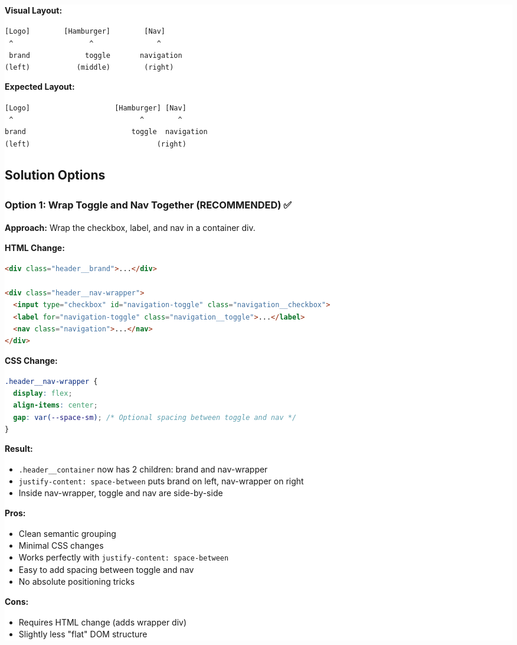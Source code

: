 **Visual Layout:**
```
[Logo]        [Hamburger]        [Nav]
 ^                  ^               ^
 brand             toggle       navigation
(left)           (middle)        (right)
```

**Expected Layout:**
```
[Logo]                    [Hamburger] [Nav]
 ^                              ^        ^
brand                         toggle  navigation
(left)                              (right)
```

## Solution Options

### Option 1: Wrap Toggle and Nav Together (RECOMMENDED) ✅

**Approach:** Wrap the checkbox, label, and nav in a container div.

**HTML Change:**
```html
<div class="header__brand">...</div>

<div class="header__nav-wrapper">
  <input type="checkbox" id="navigation-toggle" class="navigation__checkbox">
  <label for="navigation-toggle" class="navigation__toggle">...</label>
  <nav class="navigation">...</nav>
</div>
```

**CSS Change:**
```css
.header__nav-wrapper {
  display: flex;
  align-items: center;
  gap: var(--space-sm); /* Optional spacing between toggle and nav */
}
```

**Result:**
- `.header__container` now has 2 children: brand and nav-wrapper
- `justify-content: space-between` puts brand on left, nav-wrapper on right
- Inside nav-wrapper, toggle and nav are side-by-side

**Pros:**
- Clean semantic grouping
- Minimal CSS changes
- Works perfectly with `justify-content: space-between`
- Easy to add spacing between toggle and nav
- No absolute positioning tricks

**Cons:**
- Requires HTML change (adds wrapper div)
- Slightly less "flat" DOM structure
